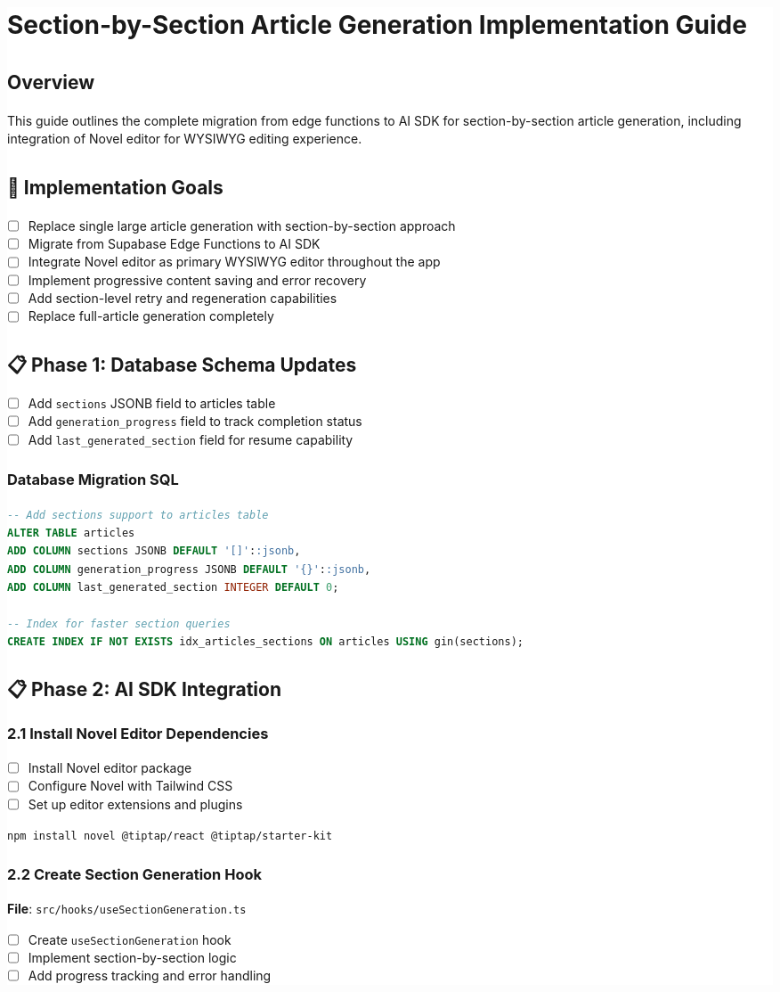 
# Section-by-Section Article Generation Implementation Guide

## Overview
This guide outlines the complete migration from edge functions to AI SDK for section-by-section article generation, including integration of Novel editor for WYSIWYG editing experience.

## 🎯 Implementation Goals
- [ ] Replace single large article generation with section-by-section approach
- [ ] Migrate from Supabase Edge Functions to AI SDK
- [ ] Integrate Novel editor as primary WYSIWYG editor throughout the app
- [ ] Implement progressive content saving and error recovery
- [ ] Add section-level retry and regeneration capabilities
- [ ] Replace full-article generation completely

## 📋 Phase 1: Database Schema Updates
- [ ] Add `sections` JSONB field to articles table
- [ ] Add `generation_progress` field to track completion status
- [ ] Add `last_generated_section` field for resume capability

### Database Migration SQL
```sql
-- Add sections support to articles table
ALTER TABLE articles 
ADD COLUMN sections JSONB DEFAULT '[]'::jsonb,
ADD COLUMN generation_progress JSONB DEFAULT '{}'::jsonb,
ADD COLUMN last_generated_section INTEGER DEFAULT 0;

-- Index for faster section queries
CREATE INDEX IF NOT EXISTS idx_articles_sections ON articles USING gin(sections);
```

## 📋 Phase 2: AI SDK Integration

### 2.1 Install Novel Editor Dependencies
- [ ] Install Novel editor package
- [ ] Configure Novel with Tailwind CSS
- [ ] Set up editor extensions and plugins

```bash
npm install novel @tiptap/react @tiptap/starter-kit
```

### 2.2 Create Section Generation Hook
**File**: `src/hooks/useSectionGeneration.ts`
- [ ] Create `useSectionGeneration` hook
- [ ] Implement section-by-section logic
- [ ] Add progress tracking and error handling
